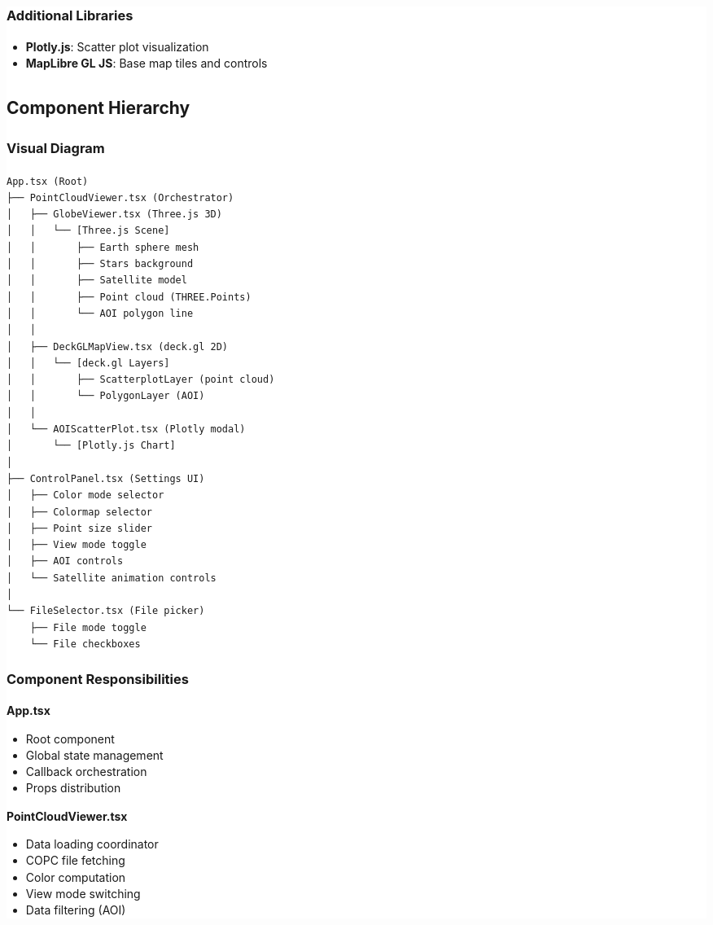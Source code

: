 ### Additional Libraries

- **Plotly.js**: Scatter plot visualization
- **MapLibre GL JS**: Base map tiles and controls

## Component Hierarchy

### Visual Diagram

```
App.tsx (Root)
├── PointCloudViewer.tsx (Orchestrator)
│   ├── GlobeViewer.tsx (Three.js 3D)
│   │   └── [Three.js Scene]
│   │       ├── Earth sphere mesh
│   │       ├── Stars background
│   │       ├── Satellite model
│   │       ├── Point cloud (THREE.Points)
│   │       └── AOI polygon line
│   │
│   ├── DeckGLMapView.tsx (deck.gl 2D)
│   │   └── [deck.gl Layers]
│   │       ├── ScatterplotLayer (point cloud)
│   │       └── PolygonLayer (AOI)
│   │
│   └── AOIScatterPlot.tsx (Plotly modal)
│       └── [Plotly.js Chart]
│
├── ControlPanel.tsx (Settings UI)
│   ├── Color mode selector
│   ├── Colormap selector
│   ├── Point size slider
│   ├── View mode toggle
│   ├── AOI controls
│   └── Satellite animation controls
│
└── FileSelector.tsx (File picker)
    ├── File mode toggle
    └── File checkboxes
```

### Component Responsibilities

**App.tsx**
- Root component
- Global state management
- Callback orchestration
- Props distribution

**PointCloudViewer.tsx**
- Data loading coordinator
- COPC file fetching
- Color computation
- View mode switching
- Data filtering (AOI)
